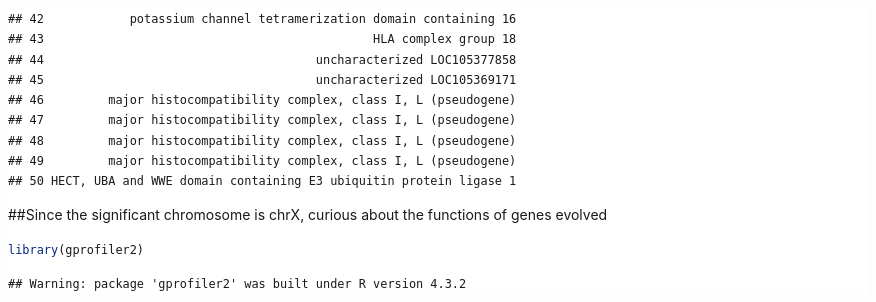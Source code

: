     ## 42            potassium channel tetramerization domain containing 16
    ## 43                                              HLA complex group 18
    ## 44                                      uncharacterized LOC105377858
    ## 45                                      uncharacterized LOC105369171
    ## 46         major histocompatibility complex, class I, L (pseudogene)
    ## 47         major histocompatibility complex, class I, L (pseudogene)
    ## 48         major histocompatibility complex, class I, L (pseudogene)
    ## 49         major histocompatibility complex, class I, L (pseudogene)
    ## 50 HECT, UBA and WWE domain containing E3 ubiquitin protein ligase 1

\##Since the significant chromosome is chrX, curious about the functions
of genes evolved

``` r
library(gprofiler2)
```

    ## Warning: package 'gprofiler2' was built under R version 4.3.2
